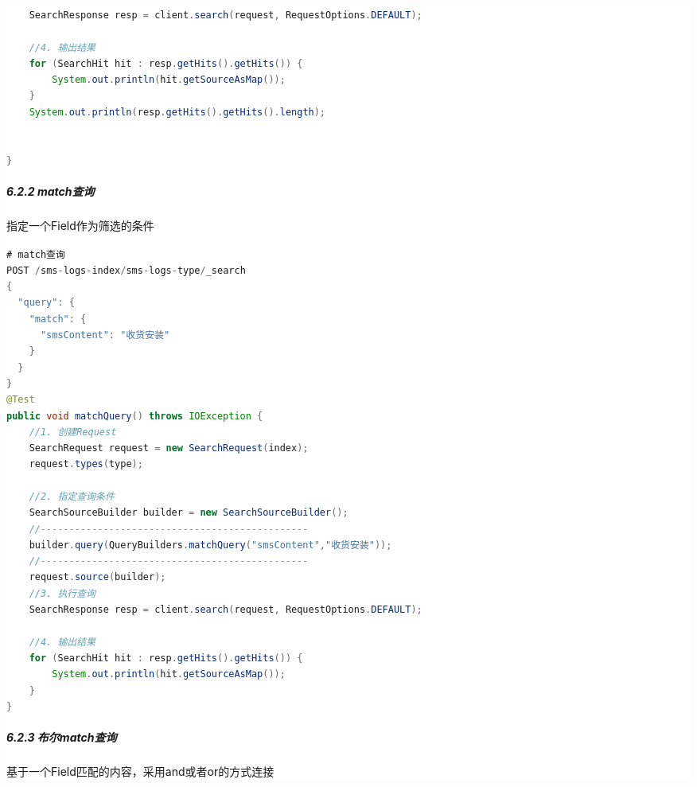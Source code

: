 ```java
    SearchResponse resp = client.search(request, RequestOptions.DEFAULT);

    //4. 输出结果
    for (SearchHit hit : resp.getHits().getHits()) {
        System.out.println(hit.getSourceAsMap());
    }
    System.out.println(resp.getHits().getHits().length);


}
```

##### 6.2.2 match查询

指定一个Field作为筛选的条件

```java
# match查询
POST /sms-logs-index/sms-logs-type/_search
{
  "query": {
    "match": {
      "smsContent": "收货安装"
    }
  }
}
@Test
public void matchQuery() throws IOException {
    //1. 创建Request
    SearchRequest request = new SearchRequest(index);
    request.types(type);

    //2. 指定查询条件
    SearchSourceBuilder builder = new SearchSourceBuilder();
    //-----------------------------------------------
    builder.query(QueryBuilders.matchQuery("smsContent","收货安装"));
    //-----------------------------------------------
    request.source(builder);
    //3. 执行查询
    SearchResponse resp = client.search(request, RequestOptions.DEFAULT);

    //4. 输出结果
    for (SearchHit hit : resp.getHits().getHits()) {
        System.out.println(hit.getSourceAsMap());
    }
}
```

##### 6.2.3 布尔match查询

基于一个Field匹配的内容，采用and或者or的方式连接

